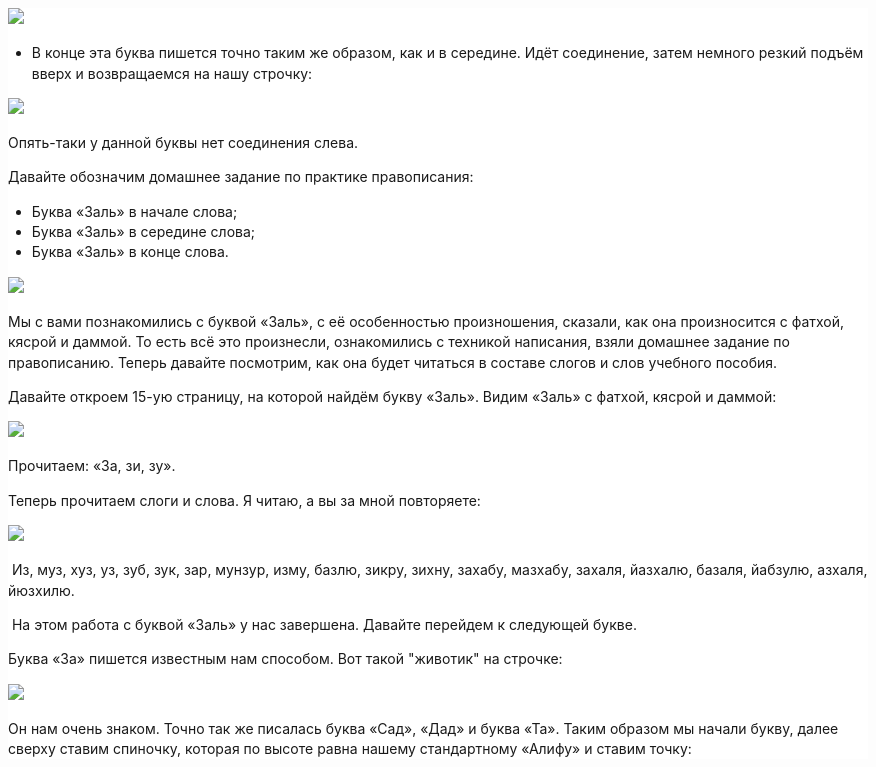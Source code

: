 
![](https://medinaschool.org/files/images/2019/08/14e677e5e635f14d3cb1ad20ad8a0689.png)


* В конце эта буква пишется точно таким же образом, как и в середине. Идёт соединение, затем немного резкий подъём вверх и возвращаемся на нашу строчку:


![](https://medinaschool.org/files/images/2019/08/b687b740669b3136fc3969cbf7c466fa.png)


Опять-таки у данной буквы нет соединения слева.


Давайте обозначим домашнее задание по практике правописания:


* Буква «Заль» в начале слова;
* Буква «Заль» в середине слова;
* Буква «Заль» в конце слова.


![](https://medinaschool.org/files/images/2019/08/c8ddf1ed819c06136f01b6f7de0968f2.png)


Мы с вами познакомились с буквой «Заль», с её особенностью произношения, сказали, как она произносится с фатхой, кясрой и даммой. То есть всё это произнесли, ознакомились с техникой написания, взяли домашнее задание по правописанию. Теперь давайте посмотрим, как она будет читаться в составе слогов и слов учебного пособия.


Давайте откроем 15-ую страницу, на которой найдём букву «Заль». Видим «Заль» с фатхой, кясрой и даммой:


![](https://medinaschool.org/files/images/2019/08/ae1ed6890c422ed33c54f5fa0d43d336.png)


Прочитаем: «За, зи, зу».


Теперь прочитаем слоги и слова. Я читаю, а вы за мной повторяете:


![](https://medinaschool.org/files/images/2019/08/bc72480e22300b885fc1fd9a4dacf247.png)


 Из, муз, хуз, уз, зуб, зук, зар, мунзур, изму, базлю, зикру, зихну, захабу, мазхабу, захаля, йазхалю, базаля, йабзулю, азхаля, йюзхилю.


 На этом работа с буквой «Заль» у нас завершена. Давайте перейдем к следующей букве.


Буква «За» пишется известным нам способом. Вот такой "животик" на строчке:


![](https://medinaschool.org/files/images/2019/08/2f07aa9b9c20da9b39d5b860f266e6a7.png)


Он нам очень знаком. Точно так же писалась буква «Сад», «Дад» и буква «Та». Таким образом мы начали букву, далее сверху ставим спиночку, которая по высоте равна нашему стандартному «Алифу» и ставим точку:
